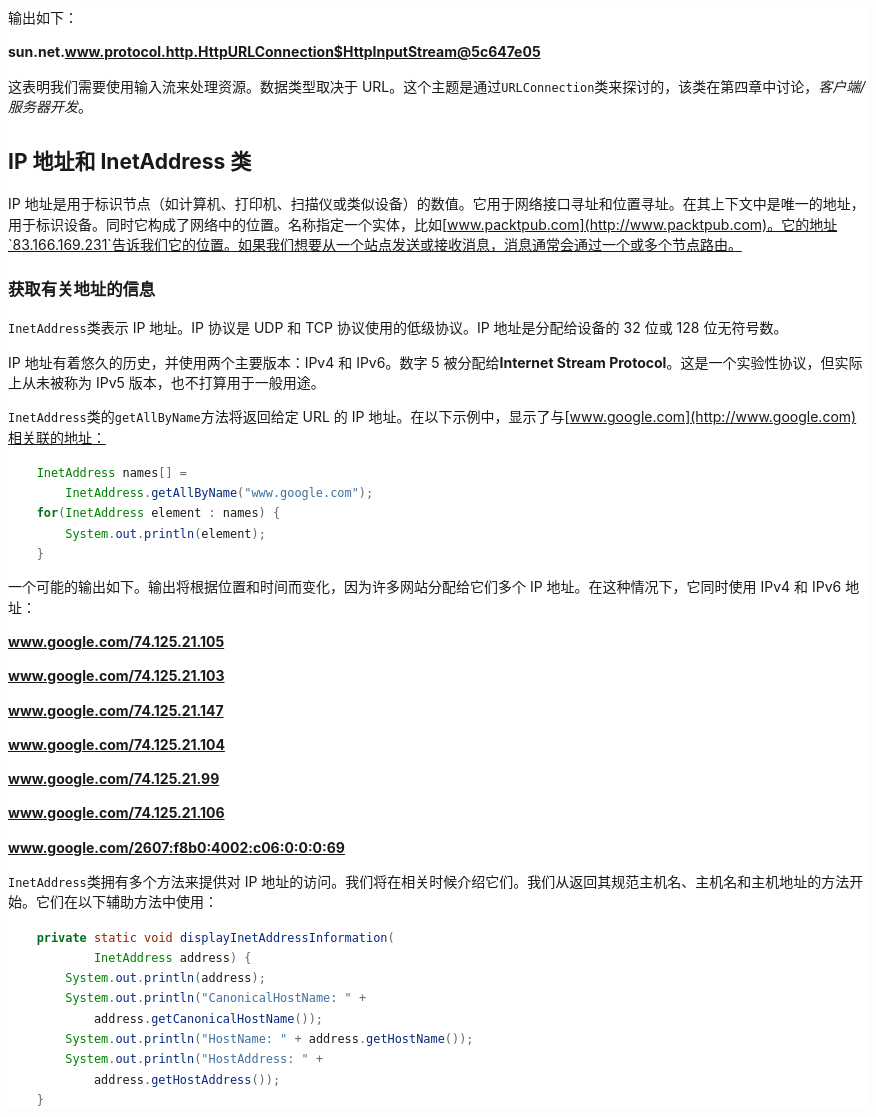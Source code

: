 输出如下：

**sun.net.www.protocol.http.HttpURLConnection$HttpInputStream@5c647e05**

这表明我们需要使用输入流来处理资源。数据类型取决于 URL。这个主题是通过`URLConnection`类来探讨的，该类在第四章中讨论，*客户端/服务器开发*。

## IP 地址和 InetAddress 类

IP 地址是用于标识节点（如计算机、打印机、扫描仪或类似设备）的数值。它用于网络接口寻址和位置寻址。在其上下文中是唯一的地址，用于标识设备。同时它构成了网络中的位置。名称指定一个实体，比如[www.packtpub.com](http://www.packtpub.com)。它的地址`83.166.169.231`告诉我们它的位置。如果我们想要从一个站点发送或接收消息，消息通常会通过一个或多个节点路由。

### 获取有关地址的信息

`InetAddress`类表示 IP 地址。IP 协议是 UDP 和 TCP 协议使用的低级协议。IP 地址是分配给设备的 32 位或 128 位无符号数。

IP 地址有着悠久的历史，并使用两个主要版本：IPv4 和 IPv6。数字 5 被分配给**Internet Stream Protocol**。这是一个实验性协议，但实际上从未被称为 IPv5 版本，也不打算用于一般用途。

`InetAddress`类的`getAllByName`方法将返回给定 URL 的 IP 地址。在以下示例中，显示了与[www.google.com](http://www.google.com)相关联的地址：

```java
    InetAddress names[] = 
        InetAddress.getAllByName("www.google.com");
    for(InetAddress element : names) {
        System.out.println(element);
    }
```

一个可能的输出如下。输出将根据位置和时间而变化，因为许多网站分配给它们多个 IP 地址。在这种情况下，它同时使用 IPv4 和 IPv6 地址：

**www.google.com/74.125.21.105**

**www.google.com/74.125.21.103**

**www.google.com/74.125.21.147**

**www.google.com/74.125.21.104**

**www.google.com/74.125.21.99**

**www.google.com/74.125.21.106**

**www.google.com/2607:f8b0:4002:c06:0:0:0:69**

`InetAddress`类拥有多个方法来提供对 IP 地址的访问。我们将在相关时候介绍它们。我们从返回其规范主机名、主机名和主机地址的方法开始。它们在以下辅助方法中使用：

```java
    private static void displayInetAddressInformation(
            InetAddress address) {
        System.out.println(address);
        System.out.println("CanonicalHostName: " +
            address.getCanonicalHostName());
        System.out.println("HostName: " + address.getHostName());
        System.out.println("HostAddress: " + 
            address.getHostAddress());
    }
```
